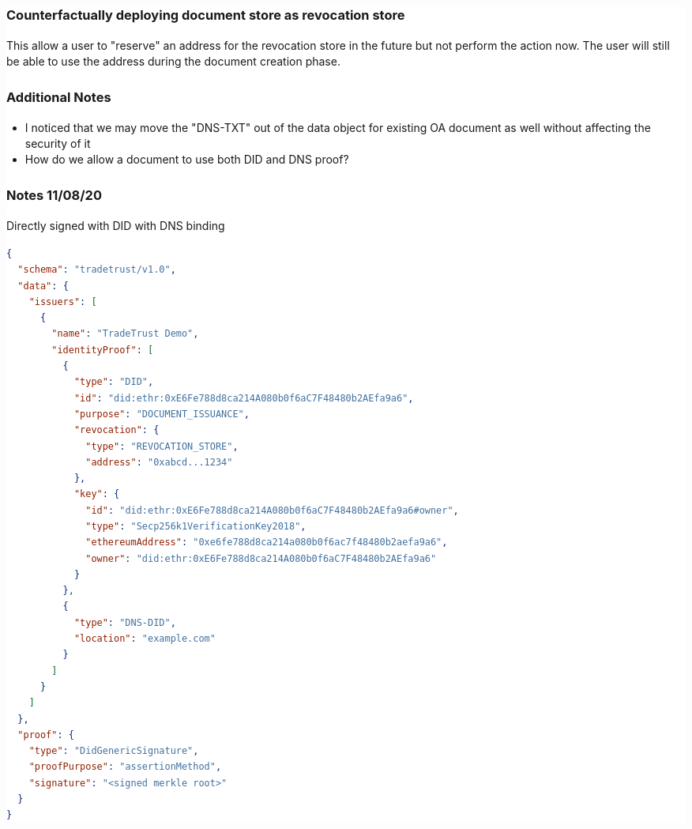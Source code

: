 ### Counterfactually deploying document store as revocation store

This allow a user to "reserve" an address for the revocation store in the future but not perform the action now. The user will still be able to use the address during the document creation phase.

### Additional Notes

- I noticed that we may move the "DNS-TXT" out of the data object for existing OA document as well without affecting the security of it
- How do we allow a document to use both DID and DNS proof?

### Notes 11/08/20

Directly signed with DID with DNS binding

```json
{
  "schema": "tradetrust/v1.0",
  "data": {
    "issuers": [
      {
        "name": "TradeTrust Demo",
        "identityProof": [
          {
            "type": "DID",
            "id": "did:ethr:0xE6Fe788d8ca214A080b0f6aC7F48480b2AEfa9a6",
            "purpose": "DOCUMENT_ISSUANCE",
            "revocation": {
              "type": "REVOCATION_STORE",
              "address": "0xabcd...1234"
            },
            "key": {
              "id": "did:ethr:0xE6Fe788d8ca214A080b0f6aC7F48480b2AEfa9a6#owner",
              "type": "Secp256k1VerificationKey2018",
              "ethereumAddress": "0xe6fe788d8ca214a080b0f6ac7f48480b2aefa9a6",
              "owner": "did:ethr:0xE6Fe788d8ca214A080b0f6aC7F48480b2AEfa9a6"
            }
          },
          {
            "type": "DNS-DID",
            "location": "example.com"
          }
        ]
      }
    ]
  },
  "proof": {
    "type": "DidGenericSignature",
    "proofPurpose": "assertionMethod",
    "signature": "<signed merkle root>"
  }
}
```
